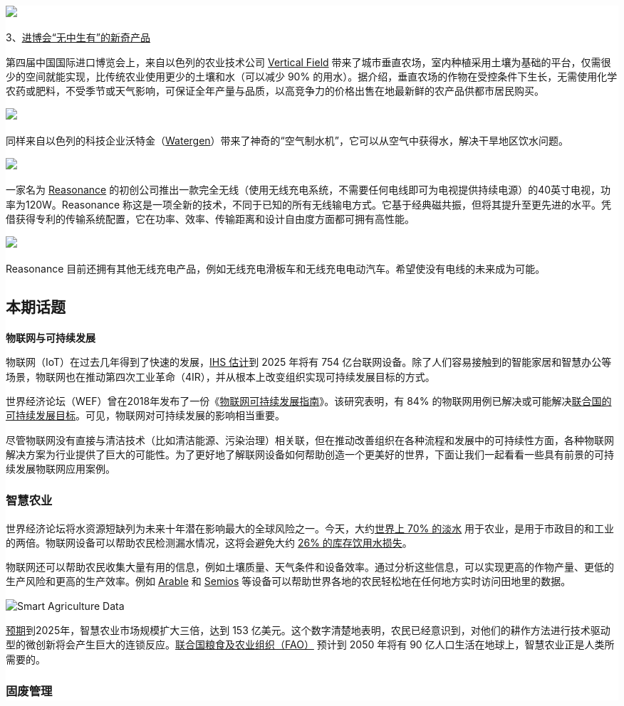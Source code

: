 ![](https://static.getiot.tech/weekly-003-F-SAM.jpeg)

3、[进博会“无中生有”的新奇产品](https://tv.cctv.com/2021/11/10/VIDEhP9hKFv0l7Z9x3i4b6Tp211110.shtml)

第四届中国国际进口博览会上，来自以色列的农业技术公司 [Vertical Field](https://www.verticalfield.com) 带来了城市垂直农场，室内种植采用土壤为基础的平台，仅需很少的空间就能实现，比传统农业使用更少的土壤和水（可以减少 90% 的用水）。据介绍，垂直农场的作物在受控条件下生长，无需使用化学农药或肥料，不受季节或天气影响，可保证全年产量与品质，以高竞争力的价格出售在地最新鲜的农产品供都市居民购买。

![](https://static.getiot.tech/weekly-003-vertical-field-trailer.jpg)

同样来自以色列的科技企业沃特金（[Watergen](https://www.watergen.com/)）带来了神奇的“空气制水机”，它可以从空气中获得水，解决干旱地区饮水问题。

![](https://static.getiot.tech/weekly-003-watergen-working.png)

一家名为 [Reasonance](https://reasonance.tech) 的初创公司推出一款完全无线（使用无线充电系统，不需要任何电线即可为电视提供持续电源）的40英寸电视，功率为120W。Reasonance 称这是一项全新的技术，不同于已知的所有无线输电方式。它基于经典磁共振，但将其提升至更先进的水平。凭借获得专利的传输系统配置，它在功率、效率、传输距离和设计自由度方面都可拥有高性能。

![](https://static.getiot.tech/weekly-003-reasonance.jpg)

Reasonance 目前还拥有其他无线充电产品，例如无线充电滑板车和无线充电电动汽车。希望使没有电线的未来成为可能。



## 本期话题

**物联网与可持续发展**

物联网（IoT）在过去几年得到了快速的发展，[IHS 估计](https://www.ihs.com/Info/0416/internet-of-things.html)到 2025 年将有 754 亿台联网设备。除了人们容易接触到的智能家居和智慧办公等场景，物联网也在推动第四次工业革命（4IR），并从根本上改变组织实现可持续发展目标的方式。

世界经济论坛（WEF）曾在2018年发布了一份《[物联网可持续发展指南](http://www3.weforum.org/docs/IoTGuidelinesforSustainability.pdf)》。该研究表明，有 84% 的物联网用例已解决或可能解决[联合国的可持续发展目标](https://www.un.org/development/desa/disabilities/envision2030.html)。可见，物联网对可持续发展的影响相当重要。

尽管物联网没有直接与清洁技术（比如清洁能源、污染治理）相关联，但在推动改善组织在各种流程和发展中的可持续性方面，各种物联网解决方案为行业提供了巨大的可能性。为了更好地了解联网设备如何帮助创造一个更美好的世界，下面让我们一起看看一些具有前景的可持续发展物联网应用案例。

### 智慧农业

世界经济论坛将水资源短缺列为未来十年潜在影响最大的全球风险之一。今天，大约[世界上 70% 的淡水](http://wwf.panda.org/what_we_do/footprint/agriculture/impacts/water_use/) 用于农业，是用于市政目的和工业的两倍。物联网设备可以帮助农民检测漏水情况，这将会避免大约 [26% 的库存饮用水损失](https://www.dairynz.co.nz/environment/water-use/smart-water-use-on-the-farm/)。

物联网还可以帮助农民收集大量有用的信息，例如土壤质量、天气条件和设备效率。通过分析这些信息，可以实现更高的作物产量、更低的生产风险和更高的生产效率。例如 [Arable](https://arable.com/) 和 [Semios](http://semios.com/) 等设备可以帮助世界各地的农民轻松地在任何地方实时访问田地里的数据。

![Smart Agriculture Data](https://static.zerotogether.net/smart-agriculture-data.png)

[预期](https://globenewswire.com/news-release/2018/03/22/1444017/0/en/Global-Smart-Agriculture-Market-Will-Reach-USD-15-344-million-by-2025-Zion-Market-Research.html)到2025年，智慧农业市场规模扩大三倍，达到 153 亿美元。这个数字清楚地表明，农民已经意识到，对他们的耕作方法进行技术驱动型的微创新将会产生巨大的连锁反应。[联合国粮食及农业组织（FAO）](http://www.fao.org/fileadmin/templates/wsfs/docs/expert_paper/How_to_Feed_the_World_in_2050.pdf) 预计到 2050 年将有 90 亿人口生活在地球上，智慧农业正是人类所需要的。

### 固废管理
